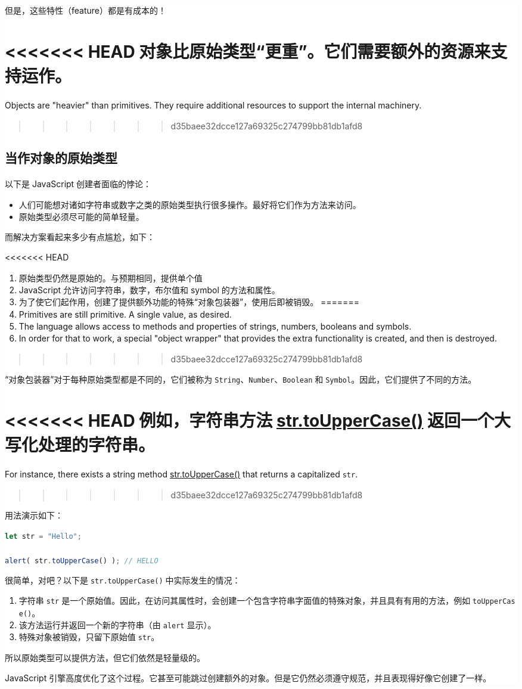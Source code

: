 但是，这些特性（feature）都是有成本的！

<<<<<<< HEAD
对象比原始类型“更重”。它们需要额外的资源来支持运作。
=======
Objects are "heavier" than primitives. They require additional resources to support the internal machinery.
>>>>>>> d35baee32dcce127a69325c274799bb81db1afd8

## 当作对象的原始类型

以下是 JavaScript 创建者面临的悖论：

- 人们可能想对诸如字符串或数字之类的原始类型执行很多操作。最好将它们作为方法来访问。
- 原始类型必须尽可能的简单轻量。

而解决方案看起来多少有点尴尬，如下：

<<<<<<< HEAD
1. 原始类型仍然是原始的。与预期相同，提供单个值
2. JavaScript 允许访问字符串，数字，布尔值和 symbol 的方法和属性。
3. 为了使它们起作用，创建了提供额外功能的特殊“对象包装器”，使用后即被销毁。
=======
1. Primitives are still primitive. A single value, as desired.
2. The language allows access to methods and properties of strings, numbers, booleans and symbols.
3. In order for that to work, a special "object wrapper" that provides the extra functionality is created, and then is destroyed.
>>>>>>> d35baee32dcce127a69325c274799bb81db1afd8

“对象包装器”对于每种原始类型都是不同的，它们被称为 `String`、`Number`、`Boolean` 和 `Symbol`。因此，它们提供了不同的方法。

<<<<<<< HEAD
例如，字符串方法 [str.toUpperCase()](https://developer.mozilla.org/en/docs/Web/JavaScript/Reference/Global_Objects/String/toUpperCase) 返回一个大写化处理的字符串。
=======
For instance, there exists a string method [str.toUpperCase()](https://developer.mozilla.org/en/docs/Web/JavaScript/Reference/Global_Objects/String/toUpperCase) that returns a capitalized `str`.
>>>>>>> d35baee32dcce127a69325c274799bb81db1afd8

用法演示如下：

```js run
let str = "Hello";

alert( str.toUpperCase() ); // HELLO
```

很简单，对吧？以下是 `str.toUpperCase()` 中实际发生的情况：

1. 字符串 `str` 是一个原始值。因此，在访问其属性时，会创建一个包含字符串字面值的特殊对象，并且具有有用的方法，例如 `toUpperCase()`。
2. 该方法运行并返回一个新的字符串（由 `alert` 显示）。
3. 特殊对象被销毁，只留下原始值 `str`。

所以原始类型可以提供方法，但它们依然是轻量级的。

JavaScript 引擎高度优化了这个过程。它甚至可能跳过创建额外的对象。但是它仍然必须遵守规范，并且表现得好像它创建了一样。

